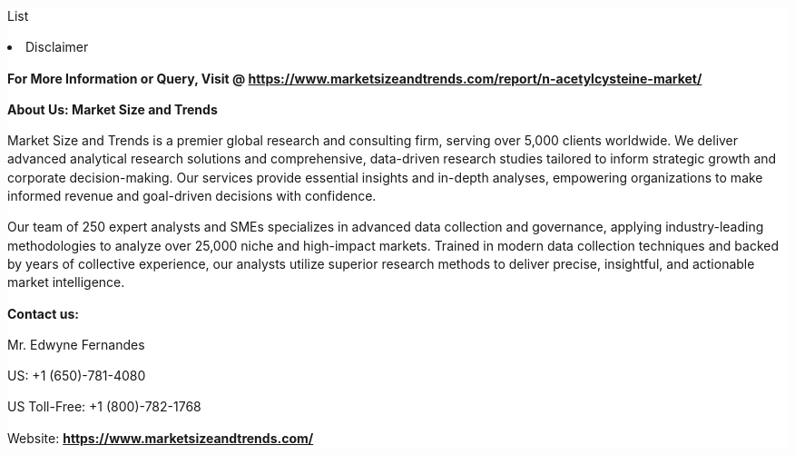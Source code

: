 List</li><li>Disclaimer</li></ul></p><p><strong>For More Information or Query, Visit @ <a href="https://www.marketsizeandtrends.com/report/n-acetylcysteine-market/">https://www.marketsizeandtrends.com/report/n-acetylcysteine-market/</a></strong></p><p><strong>About Us: Market Size and Trends</strong></p><p>Market Size and Trends is a premier global research and consulting firm, serving over 5,000 clients worldwide. We deliver advanced analytical research solutions and comprehensive, data-driven research studies tailored to inform strategic growth and corporate decision-making. Our services provide essential insights and in-depth analyses, empowering organizations to make informed revenue and goal-driven decisions with confidence.</p><p>Our team of 250 expert analysts and SMEs specializes in advanced data collection and governance, applying industry-leading methodologies to analyze over 25,000 niche and high-impact markets. Trained in modern data collection techniques and backed by years of collective experience, our analysts utilize superior research methods to deliver precise, insightful, and actionable market intelligence.</p><p><strong>Contact us:</strong></p><p>Mr. Edwyne Fernandes</p><p>US: +1 (650)-781-4080</p><p>US Toll-Free: +1 (800)-782-1768</p><p>Website: <strong><a href="https://www.marketsizeandtrends.com/">https://www.marketsizeandtrends.com/</a></strong></p>

